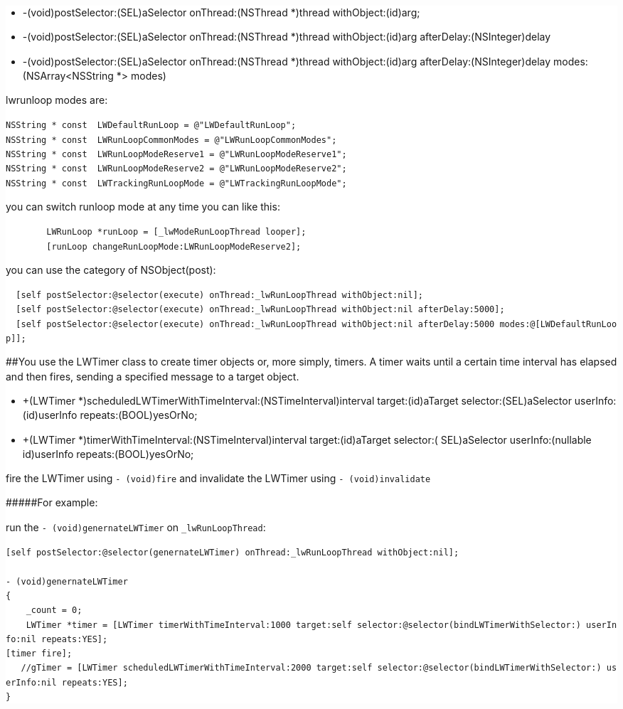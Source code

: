 * -(void)postSelector:(SEL)aSelector onThread:(NSThread *)thread withObject:(id)arg;

* -(void)postSelector:(SEL)aSelector onThread:(NSThread *)thread withObject:(id)arg afterDelay:(NSInteger)delay

* -(void)postSelector:(SEL)aSelector onThread:(NSThread *)thread withObject:(id)arg afterDelay:(NSInteger)delay modes:(NSArray<NSString *> modes)

lwrunloop modes are:



	NSString * const  LWDefaultRunLoop = @"LWDefaultRunLoop";
	NSString * const  LWRunLoopCommonModes = @"LWRunLoopCommonModes";
	NSString * const  LWRunLoopModeReserve1 = @"LWRunLoopModeReserve1";
	NSString * const  LWRunLoopModeReserve2 = @"LWRunLoopModeReserve2";
	NSString * const  LWTrackingRunLoopMode = @"LWTrackingRunLoopMode";

you can switch runloop mode at any time you can like this:

		    LWRunLoop *runLoop = [_lwModeRunLoopThread looper];
            [runLoop changeRunLoopMode:LWRunLoopModeReserve2];
you can use the category of NSObject(post):


      [self postSelector:@selector(execute) onThread:_lwRunLoopThread withObject:nil];
      [self postSelector:@selector(execute) onThread:_lwRunLoopThread withObject:nil afterDelay:5000];
      [self postSelector:@selector(execute) onThread:_lwRunLoopThread withObject:nil afterDelay:5000 modes:@[LWDefaultRunLoop]];
      


##You use the LWTimer class to create timer objects or, more simply, timers. 
A timer waits until a certain time interval has elapsed and then fires, sending a specified message to a target object. 


* +(LWTimer *)scheduledLWTimerWithTimeInterval:(NSTimeInterval)interval target:(id)aTarget selector:(SEL)aSelector userInfo:(id)userInfo repeats:(BOOL)yesOrNo;

* +(LWTimer *)timerWithTimeInterval:(NSTimeInterval)interval target:(id)aTarget selector:( SEL)aSelector userInfo:(nullable id)userInfo repeats:(BOOL)yesOrNo;


fire the LWTimer using `- (void)fire` and invalidate the LWTimer using `- (void)invalidate`

#####For example:

run the `- (void)genernateLWTimer` on `_lwRunLoopThread`:

    [self postSelector:@selector(genernateLWTimer) onThread:_lwRunLoopThread withObject:nil];
    
    - (void)genernateLWTimer
    {
        _count = 0;
        LWTimer *timer = [LWTimer timerWithTimeInterval:1000 target:self selector:@selector(bindLWTimerWithSelector:) userInfo:nil repeats:YES];
    [timer fire];
       //gTimer = [LWTimer scheduledLWTimerWithTimeInterval:2000 target:self selector:@selector(bindLWTimerWithSelector:) userInfo:nil repeats:YES];
    }
    